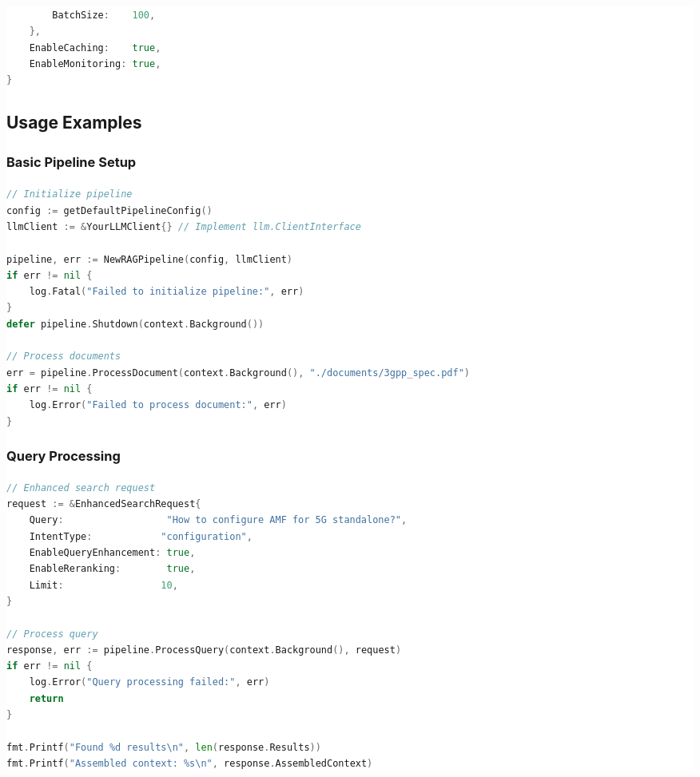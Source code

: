 ```go
        BatchSize:    100,
    },
    EnableCaching:    true,
    EnableMonitoring: true,
}
```

## Usage Examples

### Basic Pipeline Setup

```go
// Initialize pipeline
config := getDefaultPipelineConfig()
llmClient := &YourLLMClient{} // Implement llm.ClientInterface

pipeline, err := NewRAGPipeline(config, llmClient)
if err != nil {
    log.Fatal("Failed to initialize pipeline:", err)
}
defer pipeline.Shutdown(context.Background())

// Process documents
err = pipeline.ProcessDocument(context.Background(), "./documents/3gpp_spec.pdf")
if err != nil {
    log.Error("Failed to process document:", err)
}
```

### Query Processing

```go
// Enhanced search request
request := &EnhancedSearchRequest{
    Query:                  "How to configure AMF for 5G standalone?",
    IntentType:            "configuration",
    EnableQueryEnhancement: true,
    EnableReranking:        true,
    Limit:                 10,
}

// Process query
response, err := pipeline.ProcessQuery(context.Background(), request)
if err != nil {
    log.Error("Query processing failed:", err)
    return
}

fmt.Printf("Found %d results\n", len(response.Results))
fmt.Printf("Assembled context: %s\n", response.AssembledContext)
```
